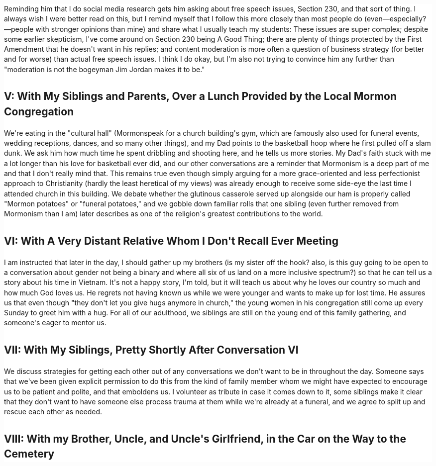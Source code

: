 Reminding him that I do social media research gets him asking about free speech issues, Section 230, and that sort of thing. I always wish I were better read on this, but I remind myself that I follow this more closely than most people do (even—especially?—people with stronger opinions than mine) and share what I usually teach my students: These issues are super complex; despite some earlier skepticism, I've come around on Section 230 being A Good Thing; there are plenty of things protected by the First Amendment that he doesn't want in his replies; and content moderation is more often a question of business strategy (for better and for worse) than actual free speech issues. I think I do okay, but I'm also not trying to convince him any further than "moderation is not the bogeyman Jim Jordan makes it to be."

## V: With My Siblings and Parents, Over a Lunch Provided by the Local Mormon Congregation

We're eating in the "cultural hall" (Mormonspeak for a church building's gym, which are famously also used for funeral events, wedding receptions, dances, and so many other things), and my Dad points to the basketball hoop where he first pulled off a slam dunk. We ask him how much time he spent dribbling and shooting here, and he tells us more stories. My Dad's faith stuck with me a lot longer than his love for basketball ever did, and our other conversations are a reminder that Mormonism is a deep part of me and that I don't really mind that. This remains true even though simply arguing for a more grace-oriented and less perfectionist approach to Christianity (hardly the least heretical of my views) was already enough to receive some side-eye the last time I attended church in this building. We debate whether the glutinous casserole served up alongside our ham is properly called "Mormon potatoes" or "funeral potatoes," and we gobble down familiar rolls that one sibling (even further removed from Mormonism than I am) later describes as one of the religion's greatest contributions to the world.

## VI: With A Very Distant Relative Whom I Don't Recall Ever Meeting

I am instructed that later in the day, I should gather up my brothers (is my sister off the hook? also, is this guy going to be open to a conversation about gender not being a binary and where all six of us land on a more inclusive spectrum?) so that he can tell us a story about his time in Vietnam. It's not a happy story, I'm told, but it will teach us about why he loves our country so much and how much God loves us. He regrets not having known us while we were younger and wants to make up for lost time. He assures us that even though "they don't let you give hugs anymore in church," the young women in his congregation still come up every Sunday to greet him with a hug. For all of our adulthood, we siblings are still on the young end of this family gathering, and someone's eager to mentor us.

## VII: With My Siblings, Pretty Shortly After Conversation VI

We discuss strategies for getting each other out of any conversations we don't want to be in throughout the day. Someone says that we've been given explicit permission to do this from the kind of family member whom we might have expected to encourage us to be patient and polite, and that emboldens us. I volunteer as tribute in case it comes down to it, some siblings make it clear that they don't want to have someone else process trauma at them while we're already at a funeral, and we agree to split up and rescue each other as needed.

## VIII: With my Brother, Uncle, and Uncle's Girlfriend, in the Car on the Way to the Cemetery
